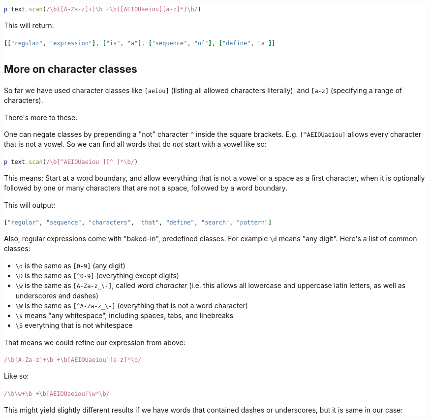```ruby
p text.scan(/\b([A-Za-z]+)\b +\b([AEIOUaeiou][a-z]*)\b/)
```

This will return:

```ruby
[["regular", "expression"], ["is", "a"], ["sequence", "of"], ["define", "a"]]
```

## More on character classes

So far we have used character classes like `[aeiou]` (listing all allowed
characters literally), and `[a-z]` (specifying a range of characters).

There's more to these.

One can negate classes by prepending a "not" character `^` inside the square
brackets. E.g. `[^AEIOUaeiou]` allows every character that is not a vowel.
So we can find all words that do *not* start with a vowel like so:

```ruby
p text.scan(/\b[^AEIOUaeiou ][^ ]*\b/)
```

This means: Start at a word boundary, and allow everything that is not a vowel
or a space as a first character, when it is optionally followed by one or many
characters that are not a space, followed by a word boundary.

This will output:

```ruby
["regular", "sequence", "characters", "that", "define", "search", "pattern"]
```

Also, regular expressions come with "baked-in", predefined classes. For example
`\d` means "any digit". Here's a list of common classes:

* `\d` is the same as `[0-9]` (any digit)
* `\D` is the same as `[^0-9]` (everything except digits)
* `\w` is the same as `[A-Za-z_\-]`, called *word character* (i.e. this
  allows all lowercase and uppercase latin letters, as well as underscores and
  dashes)
* `\W` is the same as `[^A-Za-z_\-]` (everything that is not a word character)
* `\s` means "any whitespace", including spaces, tabs, and linebreaks
* `\S` everything that is not whitespace

That means we could refine our expression from above:

```ruby
/\b[A-Za-z]+\b +\b[AEIOUaeiou][a-z]*\b/
```

Like so:

```ruby
/\b\w+\b +\b[AEIOUaeiou]\w*\b/
```

This might yield slightly different results if we have words that contained
dashes or underscores, but it is same in our case:
